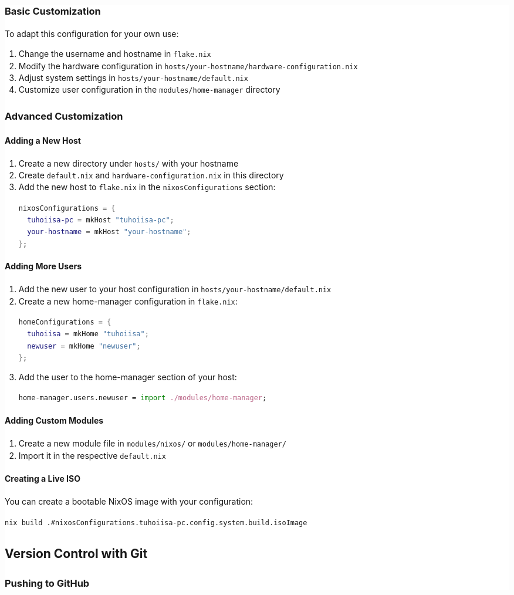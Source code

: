 ### Basic Customization

To adapt this configuration for your own use:

1. Change the username and hostname in `flake.nix`
2. Modify the hardware configuration in `hosts/your-hostname/hardware-configuration.nix`
3. Adjust system settings in `hosts/your-hostname/default.nix`
4. Customize user configuration in the `modules/home-manager` directory

### Advanced Customization

#### Adding a New Host

1. Create a new directory under `hosts/` with your hostname
2. Create `default.nix` and `hardware-configuration.nix` in this directory
3. Add the new host to `flake.nix` in the `nixosConfigurations` section:
   ```nix
   nixosConfigurations = {
     tuhoiisa-pc = mkHost "tuhoiisa-pc";
     your-hostname = mkHost "your-hostname";
   };
   ```

#### Adding More Users

1. Add the new user to your host configuration in `hosts/your-hostname/default.nix`
2. Create a new home-manager configuration in `flake.nix`:
   ```nix
   homeConfigurations = {
     tuhoiisa = mkHome "tuhoiisa";
     newuser = mkHome "newuser";
   };
   ```
3. Add the user to the home-manager section of your host:
   ```nix
   home-manager.users.newuser = import ./modules/home-manager;
   ```

#### Adding Custom Modules

1. Create a new module file in `modules/nixos/` or `modules/home-manager/`
2. Import it in the respective `default.nix`

#### Creating a Live ISO

You can create a bootable NixOS image with your configuration:

```bash
nix build .#nixosConfigurations.tuhoiisa-pc.config.system.build.isoImage
```

## Version Control with Git

### Pushing to GitHub
